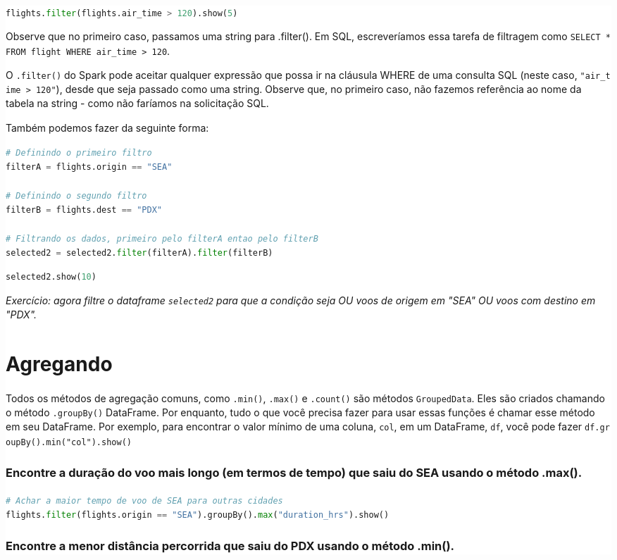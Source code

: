 
```python
flights.filter(flights.air_time > 120).show(5)
```

Observe que no primeiro caso, passamos uma string para .filter(). Em SQL, escreveríamos essa tarefa de filtragem como `SELECT * FROM flight WHERE air_time > 120`. 

O `.filter()` do Spark pode aceitar qualquer expressão que possa ir na cláusula WHERE de uma consulta SQL (neste caso, `"air_time > 120"`), desde que seja passado como uma string. Observe que, no primeiro caso, não fazemos referência ao nome da tabela na string - como não faríamos na solicitação SQL.

Também podemos fazer da seguinte forma:


```python
# Definindo o primeiro filtro
filterA = flights.origin == "SEA"

# Definindo o segundo filtro
filterB = flights.dest == "PDX"

# Filtrando os dados, primeiro pelo filterA entao pelo filterB
selected2 = selected2.filter(filterA).filter(filterB)
```


```python
selected2.show(10)
```

*Exercício: agora filtre o dataframe `selected2` para que a condição seja OU voos de origem em "SEA" OU voos com destino em "PDX".*


```python

```

# **Agregando**

Todos os métodos de agregação comuns, como `.min()`, `.max()` e `.count()` são métodos `GroupedData`. Eles são criados chamando o método `.groupBy()` DataFrame. Por enquanto, tudo o que você precisa fazer para usar essas funções é chamar esse método em seu DataFrame. Por exemplo, para encontrar o valor mínimo de uma coluna, `col`, em um DataFrame, `df`, você pode fazer `df.groupBy().min("col").show()`

### Encontre a duração do voo mais longo (em termos de tempo) que saiu do SEA  usando o método .max().


```python
# Achar a maior tempo de voo de SEA para outras cidades
flights.filter(flights.origin == "SEA").groupBy().max("duration_hrs").show()
```

### Encontre a menor distância percorrida que saiu do PDX  usando o método .min().
